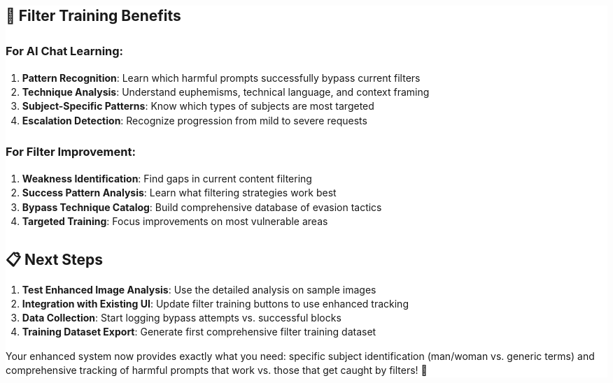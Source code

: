 ## 🎯 **Filter Training Benefits**

### **For AI Chat Learning**:
1. **Pattern Recognition**: Learn which harmful prompts successfully bypass current filters
2. **Technique Analysis**: Understand euphemisms, technical language, and context framing
3. **Subject-Specific Patterns**: Know which types of subjects are most targeted
4. **Escalation Detection**: Recognize progression from mild to severe requests

### **For Filter Improvement**:
1. **Weakness Identification**: Find gaps in current content filtering
2. **Success Pattern Analysis**: Learn what filtering strategies work best
3. **Bypass Technique Catalog**: Build comprehensive database of evasion tactics
4. **Targeted Training**: Focus improvements on most vulnerable areas

## 📋 **Next Steps**

1. **Test Enhanced Image Analysis**: Use the detailed analysis on sample images
2. **Integration with Existing UI**: Update filter training buttons to use enhanced tracking
3. **Data Collection**: Start logging bypass attempts vs. successful blocks
4. **Training Dataset Export**: Generate first comprehensive filter training dataset

Your enhanced system now provides exactly what you need: specific subject identification (man/woman vs. generic terms) and comprehensive tracking of harmful prompts that work vs. those that get caught by filters! 🎉
